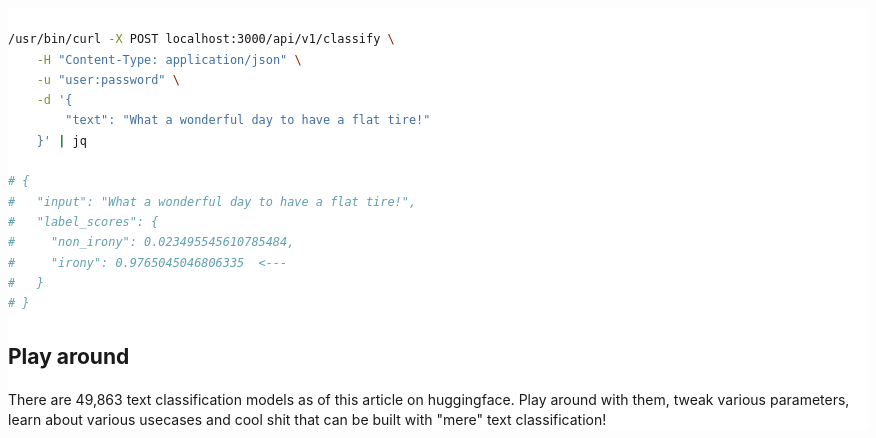 ```bash

/usr/bin/curl -X POST localhost:3000/api/v1/classify \
    -H "Content-Type: application/json" \
    -u "user:password" \
    -d '{
        "text": "What a wonderful day to have a flat tire!"
    }' | jq

# {
#   "input": "What a wonderful day to have a flat tire!",
#   "label_scores": {
#     "non_irony": 0.023495545610785484,
#     "irony": 0.9765045046806335  <---
#   }
# }
```

## Play around

There are 49,863 text classification models as of this article on huggingface. Play around with them, tweak various parameters, learn about various usecases and cool shit that can be built with "mere" text classification!
